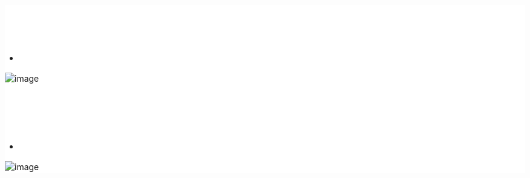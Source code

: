 <p>&nbsp;</p>
<p>&nbsp;</p>

###  
- 

![image](../posts/2022/04/12/xxx.png)

<p>&nbsp;</p>
<p>&nbsp;</p>

###  
- 

![image](../posts/2022/04/12/xxx.png)

